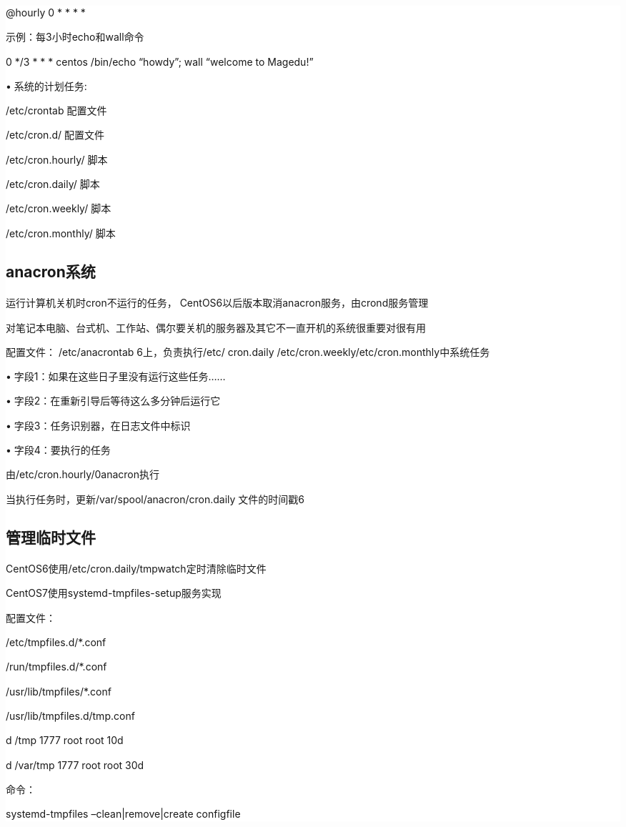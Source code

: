 @hourly 0 * * * *

示例：每3小时echo和wall命令

0 */3 * * * centos /bin/echo “howdy”; wall “welcome to Magedu!”

• 系统的计划任务:

/etc/crontab 配置文件

/etc/cron.d/ 配置文件

/etc/cron.hourly/ 脚本

/etc/cron.daily/ 脚本

/etc/cron.weekly/ 脚本

/etc/cron.monthly/ 脚本

## anacron系统

运行计算机关机时cron不运行的任务， CentOS6以后版本取消anacron服务，由crond服务管理

对笔记本电脑、台式机、工作站、偶尔要关机的服务器及其它不一直开机的系统很重要对很有用

配置文件： /etc/anacrontab  6上，负责执行/etc/ cron.daily /etc/cron.weekly/etc/cron.monthly中系统任务

• 字段1：如果在这些日子里没有运行这些任务……

• 字段2：在重新引导后等待这么多分钟后运行它

• 字段3：任务识别器，在日志文件中标识

• 字段4：要执行的任务

由/etc/cron.hourly/0anacron执行

当执行任务时，更新/var/spool/anacron/cron.daily 文件的时间戳6

## 管理临时文件

CentOS6使用/etc/cron.daily/tmpwatch定时清除临时文件

CentOS7使用systemd-tmpfiles-setup服务实现

配置文件：

/etc/tmpfiles.d/*.conf

/run/tmpfiles.d/*.conf

/usr/lib/tmpfiles/*.conf

/usr/lib/tmpfiles.d/tmp.conf

d /tmp 1777 root root 10d

d /var/tmp 1777 root root 30d

命令：

systemd-tmpfiles –clean|remove|create configfile
